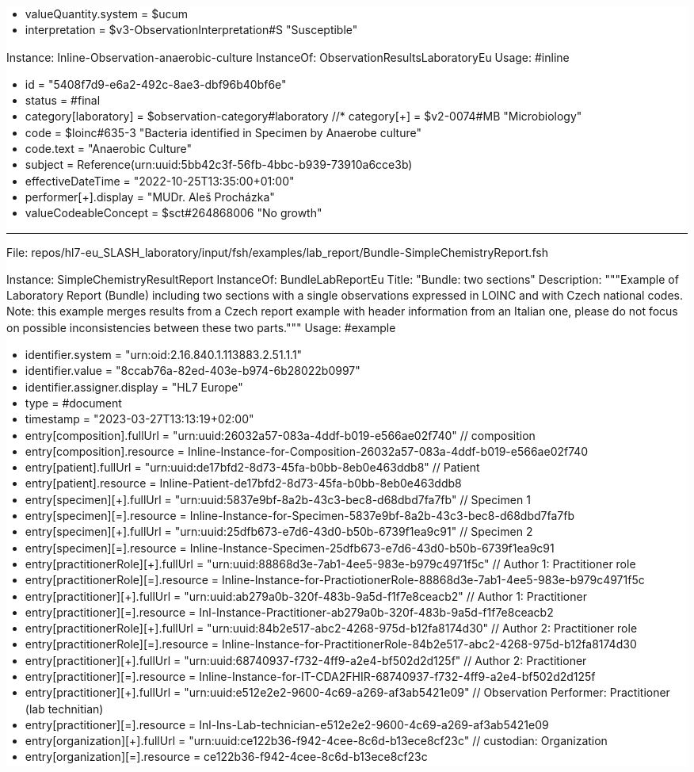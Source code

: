 * valueQuantity.system = $ucum
* interpretation = $v3-ObservationInterpretation#S "Susceptible"

Instance: Inline-Observation-anaerobic-culture
InstanceOf: ObservationResultsLaboratoryEu
Usage: #inline
* id = "5408f7d9-e6a2-492c-8ae3-dbf96b40bf6e"
* status = #final
* category[laboratory] = $observation-category#laboratory
//* category[+] = $v2-0074#MB "Microbiology"
* code = $loinc#635-3 "Bacteria identified in Specimen by Anaerobe culture"
* code.text = "Anaerobic Culture"
* subject = Reference(urn:uuid:5bb42c3f-56fb-4bbc-b939-73910a6cce3b)
* effectiveDateTime = "2022-10-25T13:35:00+01:00"
* performer[+].display = "MUDr. Aleš Procházka"
* valueCodeableConcept = $sct#264868006 "No growth"


---

File: repos/hl7-eu_SLASH_laboratory/input/fsh/examples/lab_report/Bundle-SimpleChemistryReport.fsh

Instance: SimpleChemistryResultReport
InstanceOf: BundleLabReportEu
Title: "Bundle: two sections"
Description: """Example of Laboratory Report (Bundle) including two sections with a single observations expressed in LOINC and with Czech national codes.
Note: this example merges results from a Czech report example with header information from an Italian one, please do not focus on possible inconsistencies between these two parts."""
Usage: #example
* identifier.system = "urn:oid:2.16.840.1.113883.2.51.1.1"
* identifier.value = "8ccab76a-82ed-403e-b974-6b28022b0997"
* identifier.assigner.display = "HL7 Europe"
* type = #document
* timestamp = "2023-03-27T13:13:19+02:00"
* entry[composition].fullUrl = "urn:uuid:26032a57-083a-4ddf-b019-e566ae02f740"  // composition
* entry[composition].resource = Inline-Instance-for-Composition-26032a57-083a-4ddf-b019-e566ae02f740
* entry[patient].fullUrl = "urn:uuid:de17bfd2-8d73-45fa-b0bb-8eb0e463ddb8" // Patient
* entry[patient].resource = Inline-Patient-de17bfd2-8d73-45fa-b0bb-8eb0e463ddb8
* entry[specimen][+].fullUrl = "urn:uuid:5837e9bf-8a2b-43c3-bec8-d68dbd7fa7fb" // Specimen 1
* entry[specimen][=].resource = Inline-Instance-for-Specimen-5837e9bf-8a2b-43c3-bec8-d68dbd7fa7fb
* entry[specimen][+].fullUrl = "urn:uuid:25dfb673-e7d6-43d0-b50b-6739f1ea9c91"  // Specimen 2
* entry[specimen][=].resource = Inline-Instance-Specimen-25dfb673-e7d6-43d0-b50b-6739f1ea9c91
* entry[practitionerRole][+].fullUrl = "urn:uuid:88868d3e-7ab1-4ee5-983e-b979c4971f5c"  // Author 1: Practitioner role
* entry[practitionerRole][=].resource = Inline-Instance-for-PractiotionerRole-88868d3e-7ab1-4ee5-983e-b979c4971f5c
* entry[practitioner][+].fullUrl = "urn:uuid:ab279a0b-320f-483b-9a5d-f1f7e8ceacb2"  // Author 1: Practitioner
* entry[practitioner][=].resource = Inl-Instance-Practitioner-ab279a0b-320f-483b-9a5d-f1f7e8ceacb2
* entry[practitionerRole][+].fullUrl = "urn:uuid:84b2e517-abc2-4268-975d-b12fa8174d30"  // Author 2: Practitioner role
* entry[practitionerRole][=].resource = Inline-Instance-for-PractitionerRole-84b2e517-abc2-4268-975d-b12fa8174d30
* entry[practitioner][+].fullUrl = "urn:uuid:68740937-f732-4ff9-a2e4-bf502d2d125f"  // Author 2: Practitioner
* entry[practitioner][=].resource = Inline-Instance-for-IT-CDA2FHIR-68740937-f732-4ff9-a2e4-bf502d2d125f
* entry[practitioner][+].fullUrl = "urn:uuid:e512e2e2-9600-4c69-a269-af3ab5421e09"  // Observation Performer: Practitioner (lab technitian)
* entry[practitioner][=].resource = Inl-Ins-Lab-technician-e512e2e2-9600-4c69-a269-af3ab5421e09
* entry[organization][+].fullUrl = "urn:uuid:ce122b36-f942-4cee-8c6d-b13ece8cf23c" // custodian: Organization
* entry[organization][=].resource = ce122b36-f942-4cee-8c6d-b13ece8cf23c